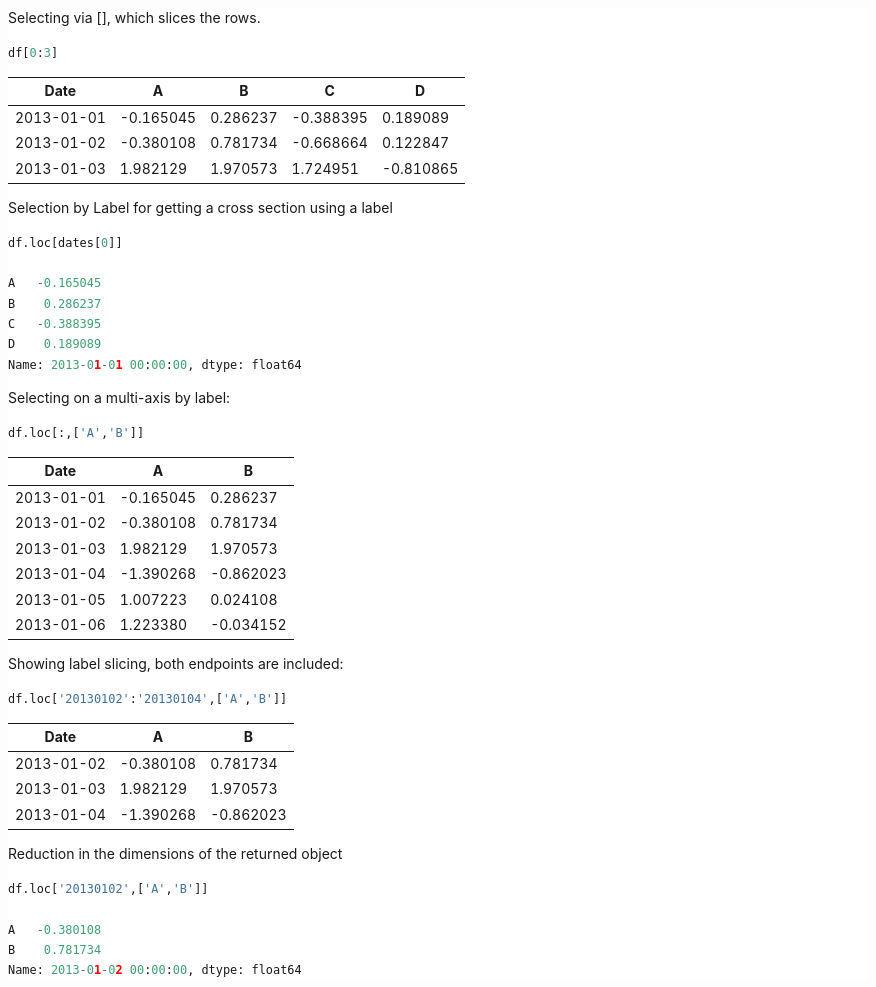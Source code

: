 Selecting via [], which slices the rows.

```python
df[0:3]
```

| Date     |    A       |    B       |    C      |     D   
|----------|----------- |------------|-----------|----------  
2013-01-01 | -0.165045	| 0.286237	 | -0.388395 |	0.189089
2013-01-02 | -0.380108	| 0.781734	 | -0.668664 |	0.122847
2013-01-03 |  1.982129	| 1.970573	 | 1.724951	 | -0.810865

Selection by Label for getting a cross section using a label

```python
df.loc[dates[0]]

A   -0.165045
B    0.286237
C   -0.388395
D    0.189089
Name: 2013-01-01 00:00:00, dtype: float64
```

Selecting on a multi-axis by label:

```python
df.loc[:,['A','B']]
```

| Date     |    A       |    B       
|----------|----------- |------------
2013-01-01 | -0.165045  |	0.286237
2013-01-02 | -0.380108	| 0.781734
2013-01-03 |	1.982129	| 1.970573
2013-01-04 |	-1.390268	| -0.862023
2013-01-05 |	1.007223	| 0.024108
2013-01-06 |	1.223380	| -0.034152

Showing label slicing, both endpoints are included:

```python
df.loc['20130102':'20130104',['A','B']]
```

|  Date     |    A       |    B       
|----------|----------- |------------
2013-01-02 |	-0.380108	| 0.781734
2013-01-03 |	1.982129	| 1.970573
2013-01-04 |	-1.390268	| -0.862023

Reduction in the dimensions of the returned object

```python
df.loc['20130102',['A','B']]

A   -0.380108
B    0.781734
Name: 2013-01-02 00:00:00, dtype: float64
```

